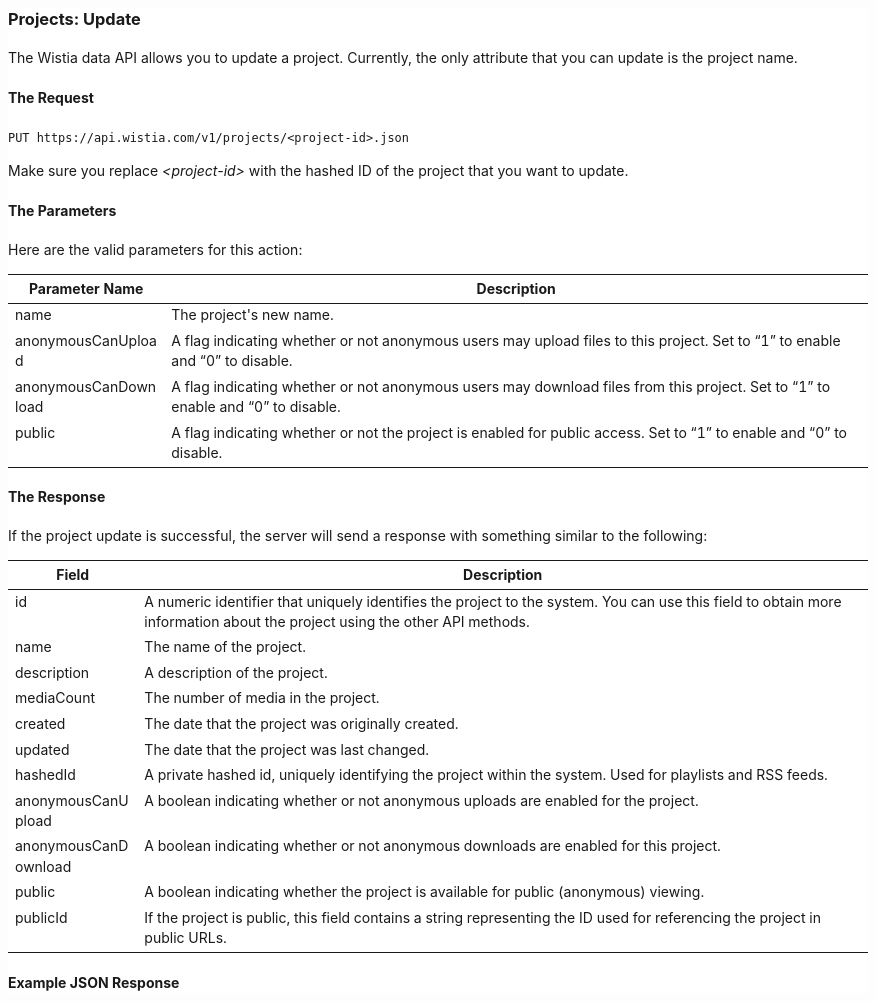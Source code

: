 
### Projects: Update

The Wistia data API allows you to update a project.
Currently, the only attribute that you can update is the project name.

#### The Request

<pre><code class="language-markup">PUT https://api.wistia.com/v1/projects/&lt;project-id&gt;.json</code></pre>

Make sure you replace *&lt;project-id&gt;* with the hashed ID of the project that you want to update.

#### The Parameters

Here are the valid parameters for this action:

Parameter Name | Description
---------------|---------------
name     | The project&#039;s new name.
anonymousCanUpload | A flag indicating whether or not anonymous users may upload files to this project.  Set to “1” to enable and “0” to disable.
anonymousCanDownload | A flag indicating whether or not anonymous users may download files from this project.  Set to “1” to enable and “0” to disable.
public | A flag indicating whether or not the project is enabled for public access.  Set to “1” to enable and “0” to disable.

#### The Response

If the project update is successful, the server will send a response with something similar to the following:

Field   | Description
--------|----------------
id         | A numeric identifier that uniquely identifies the project to the system.  You can use this field to obtain more information about the project using the other API methods.
name       | The name of the project.
description       | A description of the project.
mediaCount | The number of media in the project.
created    | The date that the project was originally created.
updated    | The date that the project was last changed.
hashedId   | A private hashed id, uniquely identifying the project within the system.  Used for playlists and RSS feeds.
anonymousCanUpload | A boolean indicating whether or not anonymous uploads are enabled for the project.
anonymousCanDownload | A boolean indicating whether or not anonymous downloads are enabled for this project.
public | A boolean indicating whether the project is available for public (anonymous) viewing.
publicId | If the project is public, this field contains a string representing the ID used for referencing the project in public URLs.

#### Example JSON Response

